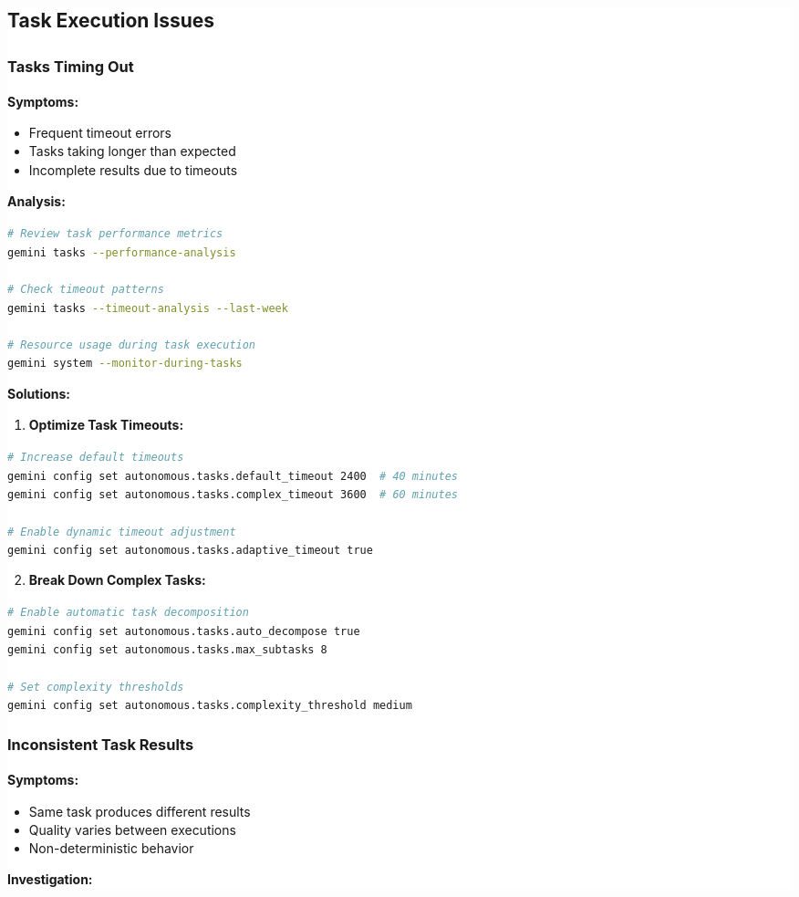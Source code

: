 ## Task Execution Issues

### Tasks Timing Out

**Symptoms:**

- Frequent timeout errors
- Tasks taking longer than expected
- Incomplete results due to timeouts

**Analysis:**

```bash
# Review task performance metrics
gemini tasks --performance-analysis

# Check timeout patterns
gemini tasks --timeout-analysis --last-week

# Resource usage during task execution
gemini system --monitor-during-tasks
```

**Solutions:**

1. **Optimize Task Timeouts:**

```bash
# Increase default timeouts
gemini config set autonomous.tasks.default_timeout 2400  # 40 minutes
gemini config set autonomous.tasks.complex_timeout 3600  # 60 minutes

# Enable dynamic timeout adjustment
gemini config set autonomous.tasks.adaptive_timeout true
```

2. **Break Down Complex Tasks:**

```bash
# Enable automatic task decomposition
gemini config set autonomous.tasks.auto_decompose true
gemini config set autonomous.tasks.max_subtasks 8

# Set complexity thresholds
gemini config set autonomous.tasks.complexity_threshold medium
```

### Inconsistent Task Results

**Symptoms:**

- Same task produces different results
- Quality varies between executions
- Non-deterministic behavior

**Investigation:**
